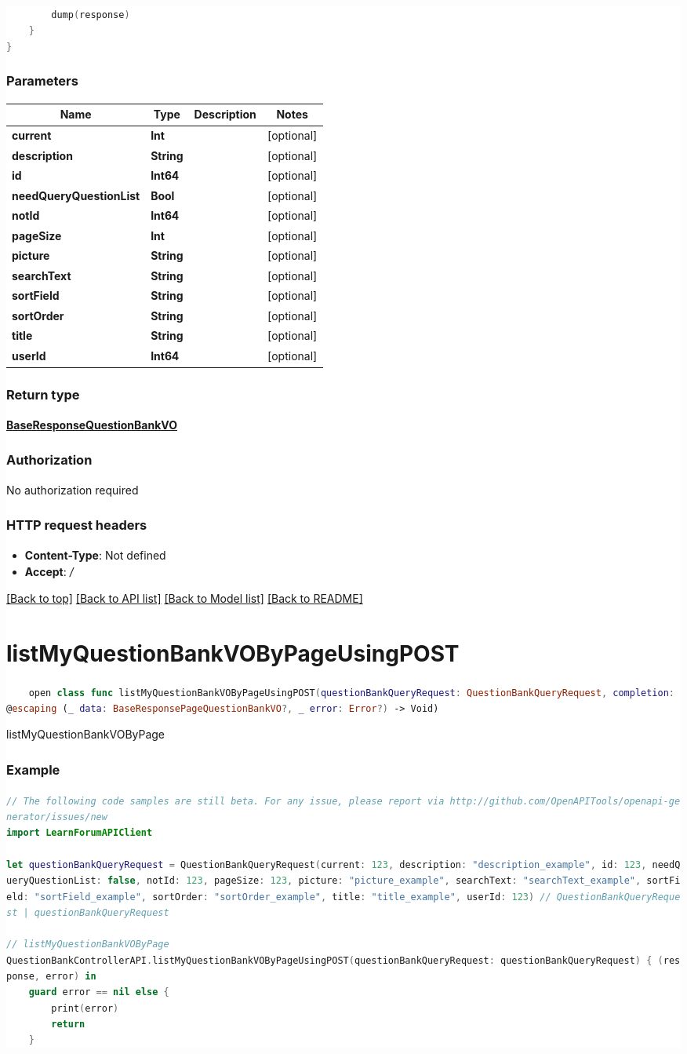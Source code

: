 ```swift
        dump(response)
    }
}
```

### Parameters

Name | Type | Description  | Notes
------------- | ------------- | ------------- | -------------
 **current** | **Int** |  | [optional] 
 **description** | **String** |  | [optional] 
 **id** | **Int64** |  | [optional] 
 **needQueryQuestionList** | **Bool** |  | [optional] 
 **notId** | **Int64** |  | [optional] 
 **pageSize** | **Int** |  | [optional] 
 **picture** | **String** |  | [optional] 
 **searchText** | **String** |  | [optional] 
 **sortField** | **String** |  | [optional] 
 **sortOrder** | **String** |  | [optional] 
 **title** | **String** |  | [optional] 
 **userId** | **Int64** |  | [optional] 

### Return type

[**BaseResponseQuestionBankVO**](BaseResponseQuestionBankVO.md)

### Authorization

No authorization required

### HTTP request headers

 - **Content-Type**: Not defined
 - **Accept**: */*

[[Back to top]](#) [[Back to API list]](../README.md#documentation-for-api-endpoints) [[Back to Model list]](../README.md#documentation-for-models) [[Back to README]](../README.md)

# **listMyQuestionBankVOByPageUsingPOST**
```swift
    open class func listMyQuestionBankVOByPageUsingPOST(questionBankQueryRequest: QuestionBankQueryRequest, completion: @escaping (_ data: BaseResponsePageQuestionBankVO?, _ error: Error?) -> Void)
```

listMyQuestionBankVOByPage

### Example
```swift
// The following code samples are still beta. For any issue, please report via http://github.com/OpenAPITools/openapi-generator/issues/new
import LearnForumAPIClient

let questionBankQueryRequest = QuestionBankQueryRequest(current: 123, description: "description_example", id: 123, needQueryQuestionList: false, notId: 123, pageSize: 123, picture: "picture_example", searchText: "searchText_example", sortField: "sortField_example", sortOrder: "sortOrder_example", title: "title_example", userId: 123) // QuestionBankQueryRequest | questionBankQueryRequest

// listMyQuestionBankVOByPage
QuestionBankControllerAPI.listMyQuestionBankVOByPageUsingPOST(questionBankQueryRequest: questionBankQueryRequest) { (response, error) in
    guard error == nil else {
        print(error)
        return
    }
```